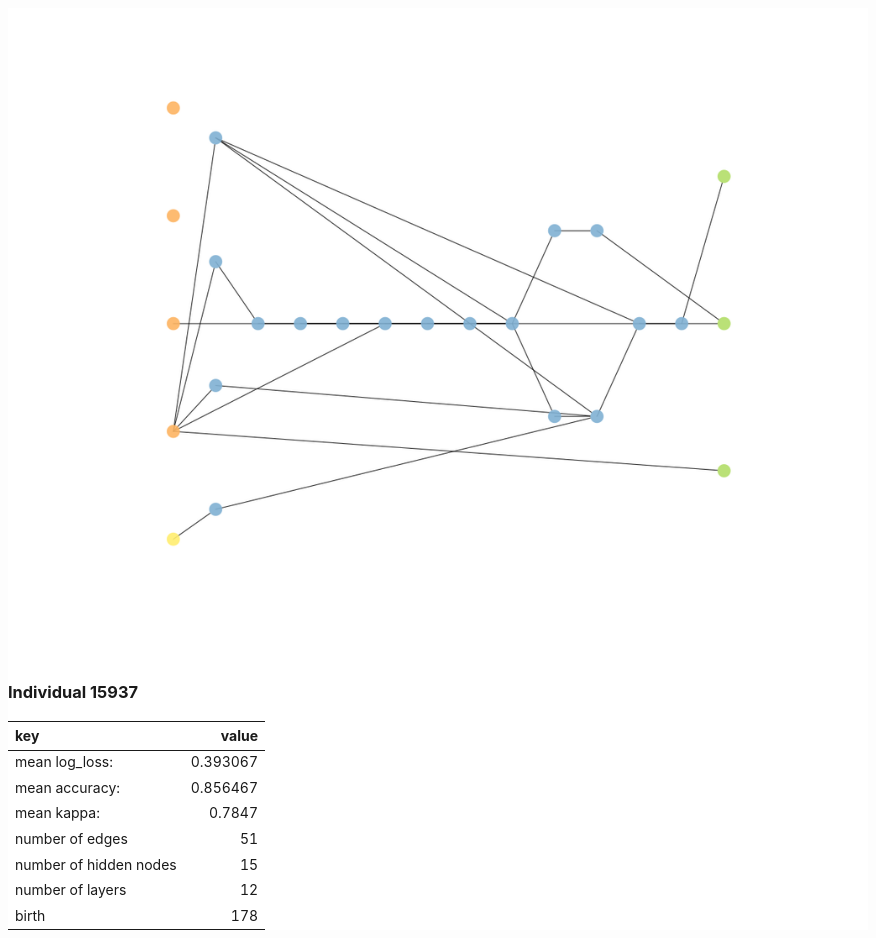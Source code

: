 ![Network of individual 17525](media/network_17525.svg)


### Individual 15937


| key                    |      value |
|:-----------------------|-----------:|
| mean log_loss:         |   0.393067 |
| mean accuracy:         |   0.856467 |
| mean kappa:            |   0.7847   |
| number of edges        |  51        |
| number of hidden nodes |  15        |
| number of layers       |  12        |
| birth                  | 178        |
